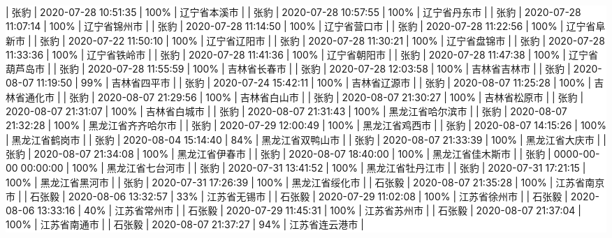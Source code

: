 |	张豹	|	2020-07-28 10:51:35	|	100%	|	辽宁省本溪市	|
|	张豹	|	2020-07-28 10:57:55	|	100%	|	辽宁省丹东市	|
|	张豹	|	2020-07-28 11:07:14	|	100%	|	辽宁省锦州市	|
|	张豹	|	2020-07-28 11:14:50	|	100%	|	辽宁省营口市	|
|	张豹	|	2020-07-28 11:22:56	|	100%	|	辽宁省阜新市	|
|	张豹	|	2020-07-22 11:50:10	|	100%	|	辽宁省辽阳市	|
|	张豹	|	2020-07-28 11:30:21	|	100%	|	辽宁省盘锦市	|
|	张豹	|	2020-07-28 11:33:36	|	100%	|	辽宁省铁岭市	|
|	张豹	|	2020-07-28 11:41:36	|	100%	|	辽宁省朝阳市	|
|	张豹	|	2020-07-28 11:47:38	|	100%	|	辽宁省葫芦岛市	|
|	张豹	|	2020-07-28 11:55:59	|	100%	|	吉林省长春市	|
|	张豹	|	2020-07-28 12:03:58	|	100%	|	吉林省吉林市	|
|	张豹	|	2020-08-07 11:19:50	|	 99%	|	吉林省四平市	|
|	张豹	|	2020-07-24 15:42:11	|	100%	|	吉林省辽源市	|
|	张豹	|	2020-08-07 11:25:28	|	100%	|	吉林省通化市	|
|	张豹	|	2020-08-07 21:29:56	|	100%	|	吉林省白山市	|
|	张豹	|	2020-08-07 21:30:27	|	100%	|	吉林省松原市	|
|	张豹	|	2020-08-07 21:31:07	|	100%	|	吉林省白城市	|
|	张豹	|	2020-08-07 21:31:43	|	100%	|	黑龙江省哈尔滨市	|
|	张豹	|	2020-08-07 21:32:28	|	100%	|	黑龙江省齐齐哈尔市	|
|	张豹	|	2020-07-29 12:00:49	|	100%	|	黑龙江省鸡西市	|
|	张豹	|	2020-08-07 14:15:26	|	100%	|	黑龙江省鹤岗市	|
|	张豹	|	2020-08-04 15:14:40	|	 84%	|	黑龙江省双鸭山市	|
|	张豹	|	2020-08-07 21:33:39	|	100%	|	黑龙江省大庆市	|
|	张豹	|	2020-08-07 21:34:08	|	100%	|	黑龙江省伊春市	|
|	张豹	|	2020-08-07 18:40:00	|	100%	|	黑龙江省佳木斯市	|
|	张豹	|	0000-00-00 00:00:00	|	100%	|	黑龙江省七台河市	|
|	张豹	|	2020-07-31 13:41:52	|	100%	|	黑龙江省牡丹江市	|
|	张豹	|	2020-07-31 17:21:15	|	100%	|	黑龙江省黑河市	|
|	张豹	|	2020-07-31 17:26:39	|	100%	|	黑龙江省绥化市	|
|	石张毅	|	2020-08-07 21:35:28	|	100%	|	江苏省南京市	|
|	石张毅	|	2020-08-06 13:32:57	|	 33%	|	江苏省无锡市	|
|	石张毅	|	2020-07-29 11:02:08	|	100%	|	江苏省徐州市	|
|	石张毅	|	2020-08-06 13:33:16	|	 40%	|	江苏省常州市	|
|	石张毅	|	2020-07-29 11:45:31	|	100%	|	江苏省苏州市	|
|	石张毅	|	2020-08-07 21:37:04	|	100%	|	江苏省南通市	|
|	石张毅	|	2020-08-07 21:37:27	|	 94%	|	江苏省连云港市	|